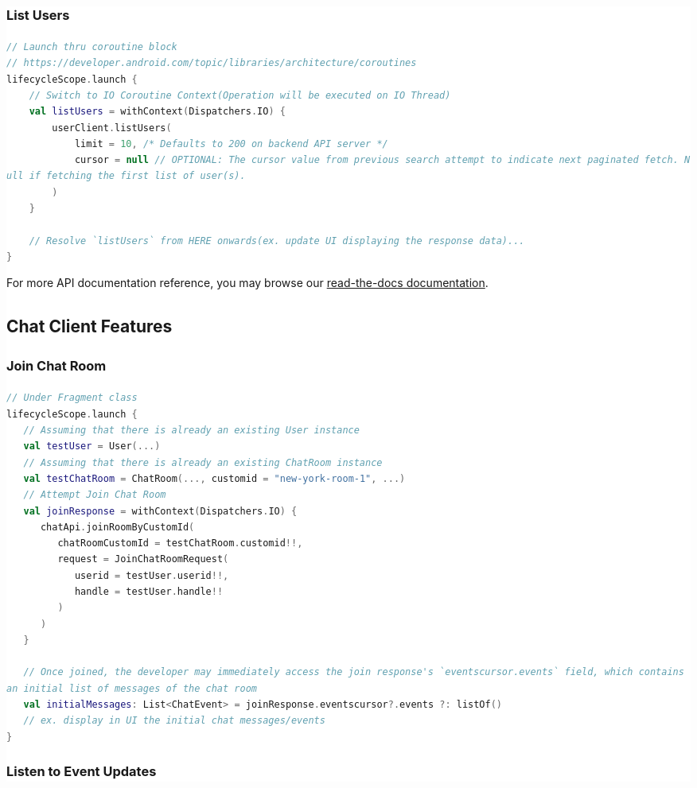 ### List Users
```kotlin
// Launch thru coroutine block
// https://developer.android.com/topic/libraries/architecture/coroutines
lifecycleScope.launch {
    // Switch to IO Coroutine Context(Operation will be executed on IO Thread)
    val listUsers = withContext(Dispatchers.IO) {
        userClient.listUsers(
            limit = 10, /* Defaults to 200 on backend API server */
            cursor = null // OPTIONAL: The cursor value from previous search attempt to indicate next paginated fetch. Null if fetching the first list of user(s).
        )
    }

    // Resolve `listUsers` from HERE onwards(ex. update UI displaying the response data)...
}
```

For more API documentation reference, you may browse our [read-the-docs documentation](https://sdk-android-kotlin.readthedocs.io/en/latest/usage/user_client.html). 

## Chat Client Features

### Join Chat Room

```kotlin
// Under Fragment class
lifecycleScope.launch {
   // Assuming that there is already an existing User instance
   val testUser = User(...)
   // Assuming that there is already an existing ChatRoom instance
   val testChatRoom = ChatRoom(..., customid = "new-york-room-1", ...)
   // Attempt Join Chat Room
   val joinResponse = withContext(Dispatchers.IO) {
      chatApi.joinRoomByCustomId(
         chatRoomCustomId = testChatRoom.customid!!,
         request = JoinChatRoomRequest(
            userid = testUser.userid!!,
            handle = testUser.handle!!
         )
      )
   }
   
   // Once joined, the developer may immediately access the join response's `eventscursor.events` field, which contains an initial list of messages of the chat room
   val initialMessages: List<ChatEvent> = joinResponse.eventscursor?.events ?: listOf()
   // ex. display in UI the initial chat messages/events
}
```

### Listen to Event Updates
